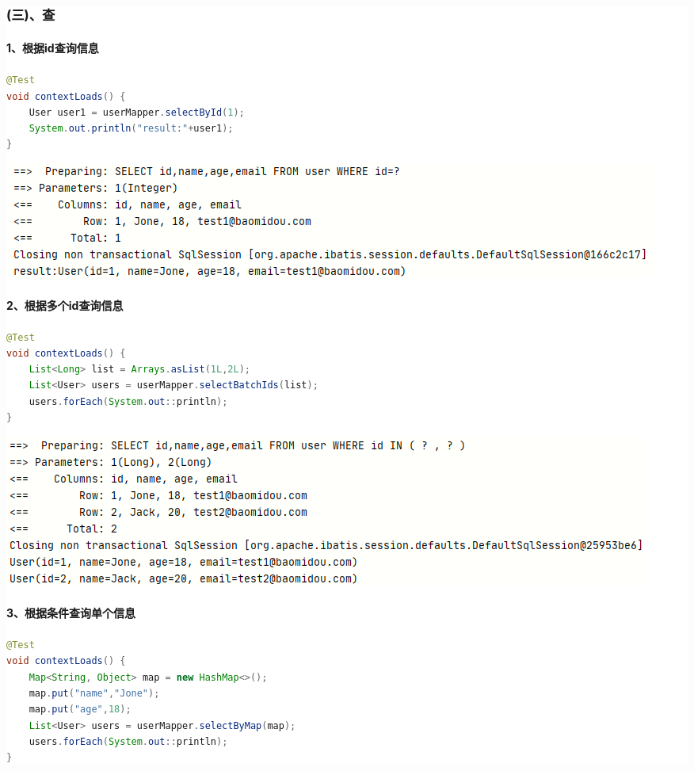 ### (三)、查

#### 1、根据id查询信息

```java
@Test
void contextLoads() {
    User user1 = userMapper.selectById(1);
    System.out.println("result:"+user1);
}
```

![image-20220327124611840](MyBatisPlus.assets/image-20220327124611840.png)

#### 2、根据多个id查询信息

```java
@Test
void contextLoads() {
    List<Long> list = Arrays.asList(1L,2L);
    List<User> users = userMapper.selectBatchIds(list);
    users.forEach(System.out::println);
}
```

![image-20220327124839677](MyBatisPlus.assets/image-20220327124839677.png)

#### 3、根据条件查询单个信息

```java
@Test
void contextLoads() {
    Map<String, Object> map = new HashMap<>();
    map.put("name","Jone");
    map.put("age",18);
    List<User> users = userMapper.selectByMap(map);
    users.forEach(System.out::println);
}
```
